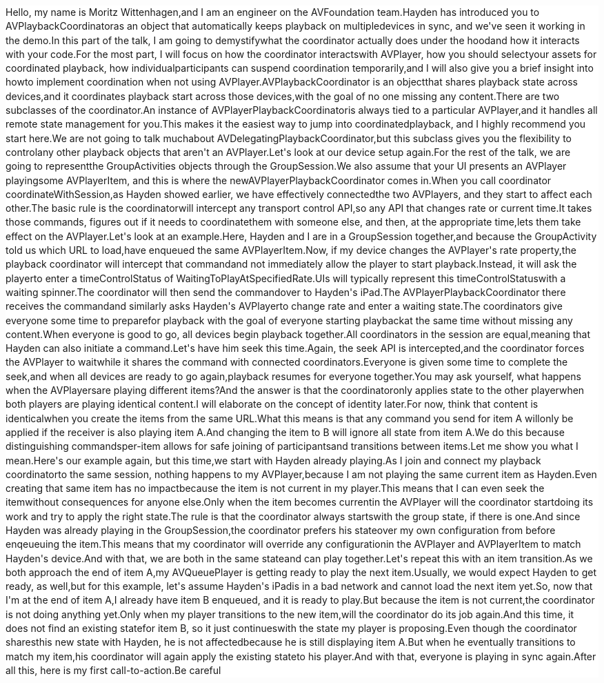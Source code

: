 Hello, my name is Moritz Wittenhagen,and I am an engineer on the AVFoundation team.Hayden has introduced you to AVPlaybackCoordinatoras an object that automatically keeps playback on multipledevices in sync, and we've seen it working in the demo.In this part of the talk, I am going to demystifywhat the coordinator actually does under the hoodand how it interacts with your code.For the most part, I will focus on how the coordinator interactswith AVPlayer, how you should selectyour assets for coordinated playback, how individualparticipants can suspend coordination temporarily,and I will also give you a brief insight into howto implement coordination when not using AVPlayer.AVPlaybackCoordinator is an objectthat shares playback state across devices,and it coordinates playback start across those devices,with the goal of no one missing any content.There are two subclasses of the coordinator.An instance of AVPlayerPlaybackCoordinatoris always tied to a particular AVPlayer,and it handles all remote state management for you.This makes it the easiest way to jump into coordinatedplayback, and I highly recommend you start here.We are not going to talk muchabout AVDelegatingPlaybackCoordinator,but this subclass gives you the flexibility to controlany other playback objects that aren't an AVPlayer.Let's look at our device setup again.For the rest of the talk, we are going to representthe GroupActivities objects through the GroupSession.We also assume that your UI presents an AVPlayer playingsome AVPlayerItem, and this is where the newAVPlayerPlaybackCoordinator comes in.When you call coordinator coordinateWithSession,as Hayden showed earlier, we have effectively connectedthe two AVPlayers, and they start to affect each other.The basic rule is the coordinatorwill intercept any transport control API,so any API that changes rate or current time.It takes those commands, figures out if it needs to coordinatethem with someone else, and then, at the appropriate time,lets them take effect on the AVPlayer.Let's look at an example.Here, Hayden and I are in a GroupSession together,and because the GroupActivity told us which URL to load,have enqueued the same AVPlayerItem.Now, if my device changes the AVPlayer's rate property,the playback coordinator will intercept that commandand not immediately allow the player to start playback.Instead, it will ask the playerto enter a timeControlStatus of WaitingToPlayAtSpecifiedRate.UIs will typically represent this timeControlStatuswith a waiting spinner.The coordinator will then send the commandover to Hayden's iPad.The AVPlayerPlaybackCoordinator there receives the commandand similarly asks Hayden's AVPlayerto change rate and enter a waiting state.The coordinators give everyone some time to preparefor playback with the goal of everyone starting playbackat the same time without missing any content.When everyone is good to go, all devices begin playback together.All coordinators in the session are equal,meaning that Hayden can also initiate a command.Let's have him seek this time.Again, the seek API is intercepted,and the coordinator forces the AVPlayer to waitwhile it shares the command with connected coordinators.Everyone is given some time to complete the seek,and when all devices are ready to go again,playback resumes for everyone together.You may ask yourself, what happens when the AVPlayersare playing different items?And the answer is that the coordinatoronly applies state to the other playerwhen both players are playing identical content.I will elaborate on the concept of identity later.For now, think that content is identicalwhen you create the items from the same URL.What this means is that any command you send for item A willonly be applied if the receiver is also playing item A.And changing the item to B will ignore all state from item A.We do this because distinguishing commandsper-item allows for safe joining of participantsand transitions between items.Let me show you what I mean.Here's our example again, but this time,we start with Hayden already playing.As I join and connect my playback coordinatorto the same session, nothing happens to my AVPlayer,because I am not playing the same current item as Hayden.Even creating that same item has no impactbecause the item is not current in my player.This means that I can even seek the itemwithout consequences for anyone else.Only when the item becomes currentin the AVPlayer will the coordinator startdoing its work and try to apply the right state.The rule is that the coordinator always startswith the group state, if there is one.And since Hayden was already playing in the GroupSession,the coordinator prefers his stateover my own configuration from before enqeueuing the item.This means that my coordinator will override any configurationin the AVPlayer and AVPlayerItem to match Hayden's device.And with that, we are both in the same stateand can play together.Let's repeat this with an item transition.As we both approach the end of item A,my AVQueuePlayer is getting ready to play the next item.Usually, we would expect Hayden to get ready, as well,but for this example, let's assume Hayden's iPadis in a bad network and cannot load the next item yet.So, now that I'm at the end of item A,I already have item B enqueued, and it is ready to play.But because the item is not current,the coordinator is not doing anything yet.Only when my player transitions to the new item,will the coordinator do its job again.And this time, it does not find an existing statefor item B, so it just continueswith the state my player is proposing.Even though the coordinator sharesthis new state with Hayden, he is not affectedbecause he is still displaying item A.But when he eventually transitions to match my item,his coordinator will again apply the existing stateto his player.And with that, everyone is playing in sync again.After all this, here is my first call-to-action.Be careful